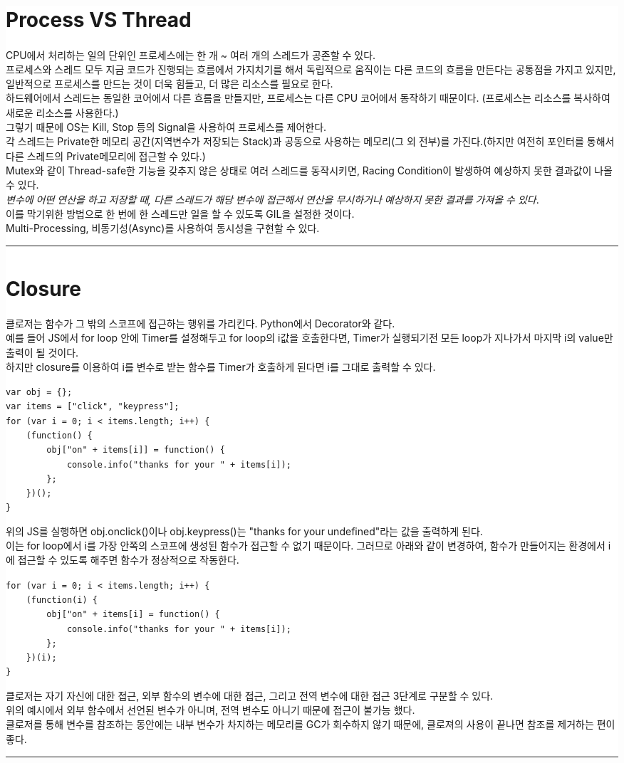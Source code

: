 
# Process VS Thread
CPU에서 처리하는 일의 단위인 프로세스에는 한 개 ~ 여러 개의 스레드가 공존할 수 있다.\
프로세스와 스레드 모두 지금 코드가 진행되는 흐름에서 가지치기를 해서 독립적으로 움직이는 다른 코드의 흐름을 만든다는 공통점을 가지고 있지만, 일반적으로 프로세스를 만드는 것이 더욱 힘들고, 더 많은 리소스를 필요로 한다.\
하드웨어에서 스레드는 동일한 코어에서 다른 흐름을 만들지만, 프로세스는 다른 CPU 코어에서 동작하기 때문이다. (프로세스는 리소스를 복사하여 새로운 리소스를 사용한다.)\
그렇기 때문에 OS는 Kill, Stop 등의 Signal을 사용하여 프로세스를 제어한다.\
각 스레드는 Private한 메모리 공간(지역변수가 저장되는 Stack)과 공동으로 사용하는 메모리(그 외 전부)를 가진다.(하지만 여전히 포인터를 통해서 다른 스레드의 Private메모리에 접근할 수 있다.)\
Mutex와 같이 Thread-safe한 기능을 갖추지 않은 상태로 여러 스레드를 동작시키면, Racing Condition이 발생하여 예상하지 못한 결과값이 나올 수 있다.\
*변수에 어떤 연산을 하고 저장할 때, 다른 스레드가 해당 변수에 접근해서 연산을 무시하거나 예상하지 못한 결과를 가져올 수 있다*.
\
이를 막기위한 방법으로 한 번에 한 스레드만 일을 할 수 있도록 GIL을 설정한 것이다.\
Multi-Processing, 비동기성(Async)를 사용하여 동시성을 구현할 수 있다.

--- 

# Closure
클로저는 함수가 그 밖의 스코프에 접근하는 행위를 가리킨다. Python에서 Decorator와 같다.\
예를 들어 JS에서 for loop 안에 Timer를 설정해두고 for loop의 i값을 호출한다면, Timer가 실행되기전 모든 loop가 지나가서 마지막 i의 value만 출력이 될 것이다.\
하지만 closure를 이용하여 i를 변수로 받는 함수를 Timer가 호출하게 된다면 i를 그대로 출력할 수 있다.

	var obj = {};
	var items = ["click", "keypress"];
	for (var i = 0; i < items.length; i++) {
		(function() {
			obj["on" + items[i]] = function() {
				console.info("thanks for your " + items[i]);
			};
		})();
	}

위의 JS를 실행하면 obj.onclick()이나 obj.keypress()는 "thanks for your undefined"라는 값을 출력하게 된다.\
이는 for loop에서 i를 가장 안쪽의 스코프에 생성된 함수가 접근할 수 없기 때문이다. 그러므로 아래와 같이 변경하여, 함수가 만들어지는 환경에서 i에 접근할 수 있도록 해주면 함수가 정상적으로 작동한다.

	for (var i = 0; i < items.length; i++) {
		(function(i) {
			obj["on" + items[i] = function() {
				console.info("thanks for your " + items[i]);
			};
		})(i);
	}

클로저는 자기 자신에 대한 접근, 외부 함수의 변수에 대한 접근, 그리고 전역 변수에 대한 접근 3단계로 구분할 수 있다.\
위의 예시에서 외부 함수에서 선언된 변수가 아니며, 전역 변수도 아니기 때문에 접근이 불가능 했다.\
클로저를 통해 변수를 참조하는 동안에는 내부 변수가 차지하는 메모리를 GC가 회수하지 않기 때문에, 클로져의 사용이 끝나면 참조를 제거하는 편이 좋다.

---
